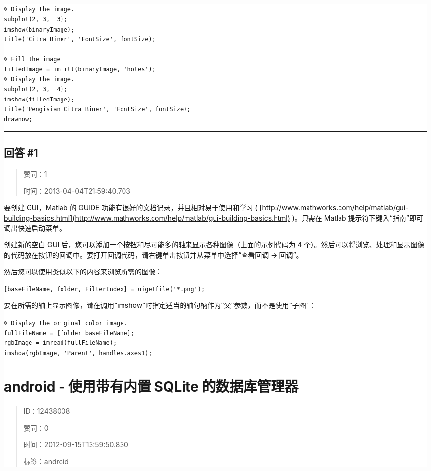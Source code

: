 ```
% Display the image.
subplot(2, 3,  3);
imshow(binaryImage);
title('Citra Biner', 'FontSize', fontSize);

% Fill the image
filledImage = imfill(binaryImage, 'holes');
% Display the image.
subplot(2, 3,  4);
imshow(filledImage);
title('Pengisian Citra Biner', 'FontSize', fontSize);
drawnow; 
```

* * *

## 回答 #1

> 赞同：1
> 
> 时间：2013-04-04T21:59:40.703

要创建 GUI，Matlab 的 GUIDE 功能有很好的文档记录，并且相对易于使用和学习 ( [http://www.mathworks.com/help/matlab/gui-building-basics.html](http://www.mathworks.com/help/matlab/gui-building-basics.html) )。只需在 Matlab 提示符下键入“指南”即可调出快速启动菜单。

创建新的空白 GUI 后，您可以添加一个按钮和尽可能多的轴来显示各种图像（上面的示例代码为 4 个）。然后可以将浏览、处理和显示图像的代码放在按钮的回调中。要打开回调代码，请右键单击按钮并从菜单中选择“查看回调 -> 回调”。

然后您可以使用类似以下的内容来浏览所需的图像：

```
[baseFileName, folder, FilterIndex] = uigetfile('*.png'); 
```

要在所需的轴上显示图像，请在调用“imshow”时指定适当的轴句柄作为“父”参数，而不是使用“子图”：

```
% Display the original color image.
fullFileName = [folder baseFileName];
rgbImage = imread(fullFileName);
imshow(rgbImage, 'Parent', handles.axes1); 
```

# android - 使用带有内置 SQLite 的数据库管理器

> ID：12438008
> 
> 赞同：0
> 
> 时间：2012-09-15T13:59:50.830
> 
> 标签：android
